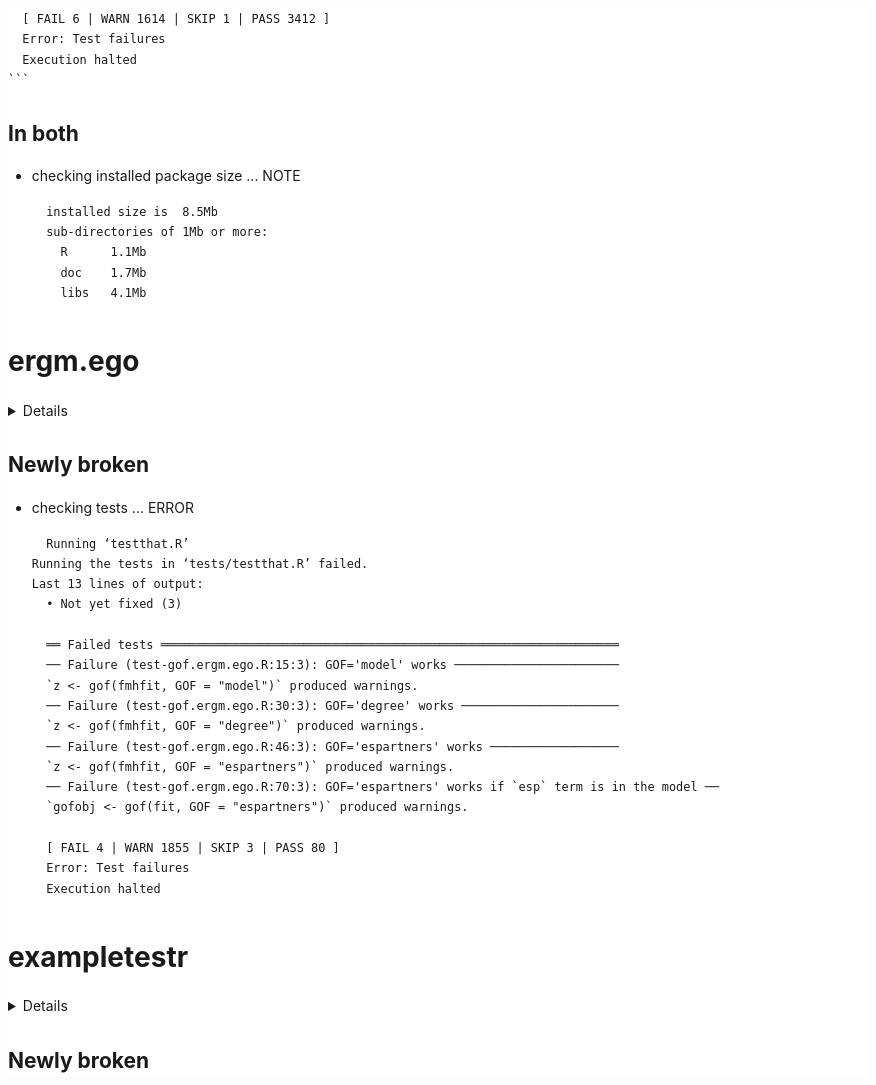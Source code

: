       [ FAIL 6 | WARN 1614 | SKIP 1 | PASS 3412 ]
      Error: Test failures
      Execution halted
    ```

## In both

*   checking installed package size ... NOTE
    ```
      installed size is  8.5Mb
      sub-directories of 1Mb or more:
        R      1.1Mb
        doc    1.7Mb
        libs   4.1Mb
    ```

# ergm.ego

<details></details>

## Newly broken

*   checking tests ... ERROR
    ```
      Running ‘testthat.R’
    Running the tests in ‘tests/testthat.R’ failed.
    Last 13 lines of output:
      • Not yet fixed (3)
      
      ══ Failed tests ════════════════════════════════════════════════════════════════
      ── Failure (test-gof.ergm.ego.R:15:3): GOF='model' works ───────────────────────
      `z <- gof(fmhfit, GOF = "model")` produced warnings.
      ── Failure (test-gof.ergm.ego.R:30:3): GOF='degree' works ──────────────────────
      `z <- gof(fmhfit, GOF = "degree")` produced warnings.
      ── Failure (test-gof.ergm.ego.R:46:3): GOF='espartners' works ──────────────────
      `z <- gof(fmhfit, GOF = "espartners")` produced warnings.
      ── Failure (test-gof.ergm.ego.R:70:3): GOF='espartners' works if `esp` term is in the model ──
      `gofobj <- gof(fit, GOF = "espartners")` produced warnings.
      
      [ FAIL 4 | WARN 1855 | SKIP 3 | PASS 80 ]
      Error: Test failures
      Execution halted
    ```

# exampletestr

<details></details>

## Newly broken
